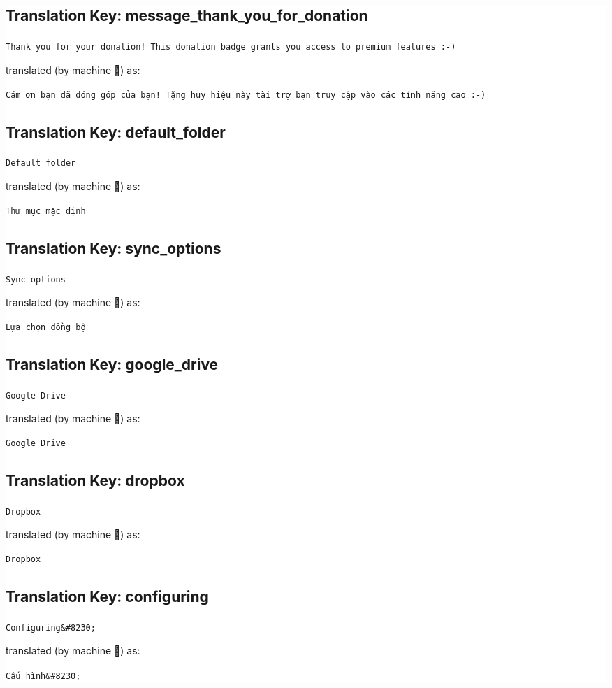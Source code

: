 
## Translation Key: message_thank_you_for_donation
```
Thank you for your donation! This donation badge grants you access to premium features :-)
```
translated (by machine 🤖) as:
```
Cám ơn bạn đã đóng góp của bạn! Tặng huy hiệu này tài trợ bạn truy cập vào các tính năng cao :-)
```


## Translation Key: default_folder
```
Default folder
```
translated (by machine 🤖) as:
```
Thư mục mặc định
```


## Translation Key: sync_options
```
Sync options
```
translated (by machine 🤖) as:
```
Lựa chọn đồng bộ
```


## Translation Key: google_drive
```
Google Drive
```
translated (by machine 🤖) as:
```
Google Drive
```


## Translation Key: dropbox
```
Dropbox
```
translated (by machine 🤖) as:
```
Dropbox
```


## Translation Key: configuring
```
Configuring&#8230;
```
translated (by machine 🤖) as:
```
Cấu hình&#8230;
```

